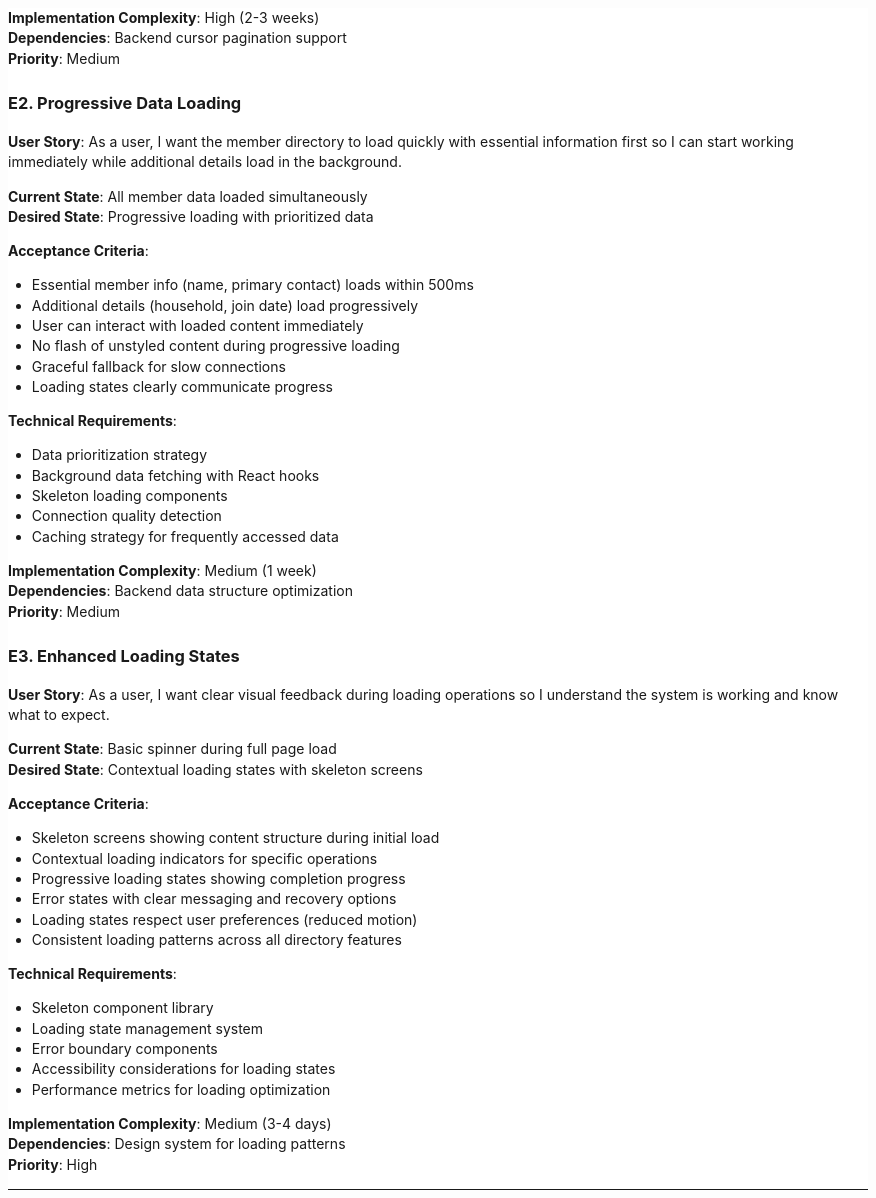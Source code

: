 **Implementation Complexity**: High (2-3 weeks)  
**Dependencies**: Backend cursor pagination support  
**Priority**: Medium

### E2. Progressive Data Loading

**User Story**: As a user, I want the member directory to load quickly with essential information first so I can start working immediately while additional details load in the background.

**Current State**: All member data loaded simultaneously  
**Desired State**: Progressive loading with prioritized data

**Acceptance Criteria**:
- Essential member info (name, primary contact) loads within 500ms
- Additional details (household, join date) load progressively
- User can interact with loaded content immediately
- No flash of unstyled content during progressive loading
- Graceful fallback for slow connections
- Loading states clearly communicate progress

**Technical Requirements**:
- Data prioritization strategy
- Background data fetching with React hooks
- Skeleton loading components
- Connection quality detection
- Caching strategy for frequently accessed data

**Implementation Complexity**: Medium (1 week)  
**Dependencies**: Backend data structure optimization  
**Priority**: Medium

### E3. Enhanced Loading States

**User Story**: As a user, I want clear visual feedback during loading operations so I understand the system is working and know what to expect.

**Current State**: Basic spinner during full page load  
**Desired State**: Contextual loading states with skeleton screens

**Acceptance Criteria**:
- Skeleton screens showing content structure during initial load
- Contextual loading indicators for specific operations
- Progressive loading states showing completion progress
- Error states with clear messaging and recovery options
- Loading states respect user preferences (reduced motion)
- Consistent loading patterns across all directory features

**Technical Requirements**:
- Skeleton component library
- Loading state management system
- Error boundary components
- Accessibility considerations for loading states
- Performance metrics for loading optimization

**Implementation Complexity**: Medium (3-4 days)  
**Dependencies**: Design system for loading patterns  
**Priority**: High

---